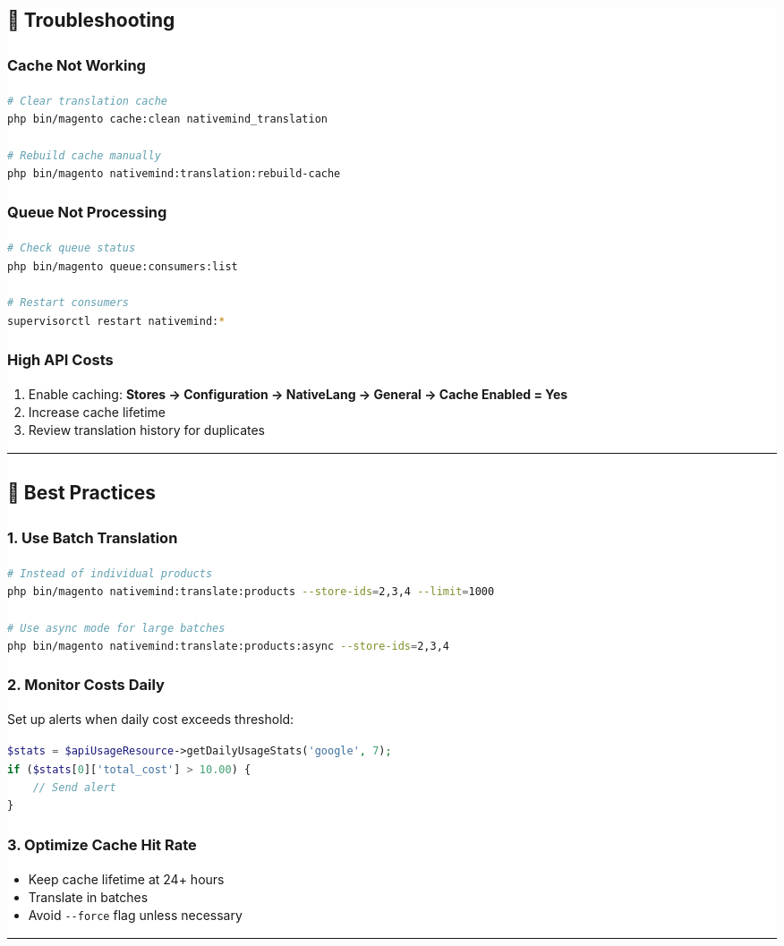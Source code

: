 
## 🐛 Troubleshooting

### Cache Not Working
```bash
# Clear translation cache
php bin/magento cache:clean nativemind_translation

# Rebuild cache manually
php bin/magento nativemind:translation:rebuild-cache
```

### Queue Not Processing
```bash
# Check queue status
php bin/magento queue:consumers:list

# Restart consumers
supervisorctl restart nativemind:*
```

### High API Costs
1. Enable caching: **Stores → Configuration → NativeLang → General → Cache Enabled = Yes**
2. Increase cache lifetime
3. Review translation history for duplicates

---

## 🎯 Best Practices

### 1. Use Batch Translation
```bash
# Instead of individual products
php bin/magento nativemind:translate:products --store-ids=2,3,4 --limit=1000

# Use async mode for large batches
php bin/magento nativemind:translate:products:async --store-ids=2,3,4
```

### 2. Monitor Costs Daily
Set up alerts when daily cost exceeds threshold:
```php
$stats = $apiUsageResource->getDailyUsageStats('google', 7);
if ($stats[0]['total_cost'] > 10.00) {
    // Send alert
}
```

### 3. Optimize Cache Hit Rate
- Keep cache lifetime at 24+ hours
- Translate in batches
- Avoid `--force` flag unless necessary

---